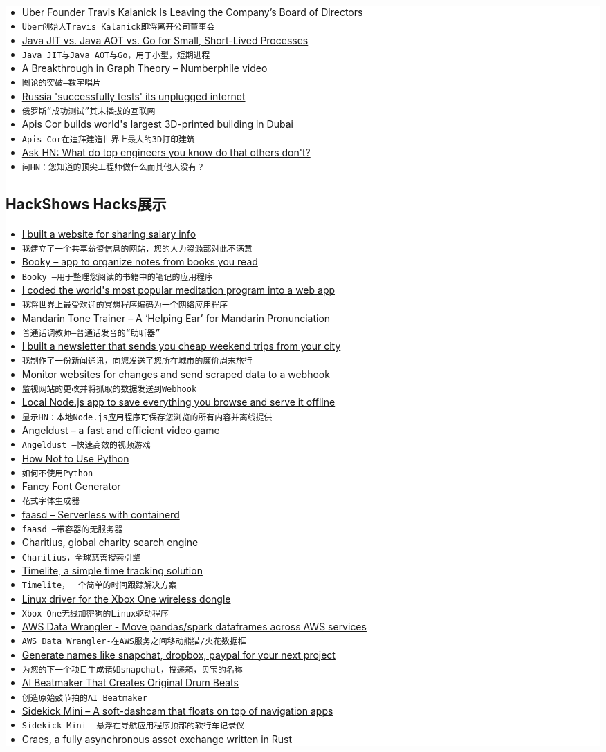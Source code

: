 - [Uber Founder Travis Kalanick Is Leaving the Company’s Board of Directors](https://techcrunch.com/2019/12/24/uber-founder-travis-kalanick-is-leaving-the-companys-board-of-directors/)
- `Uber创始人Travis Kalanick即将离开公司董事会`
- [Java JIT vs. Java AOT vs. Go for Small, Short-Lived Processes](http://macias.info/entry/201912201300_graal_aot.md)
- `Java JIT与Java AOT与Go，用于小型，短期进程`
- [A Breakthrough in Graph Theory – Numberphile video](https://www.youtube.com/watch?v=Tnu_Ws7Llo4)
- `图论的突破–数字唱片`
- [Russia 'successfully tests' its unplugged internet](https://www.bbc.com/news/technology-50902496)
- `俄罗斯“成功测试”其未插拔的互联网`
- [Apis Cor builds world's largest 3D-printed building in Dubai](https://www.dezeen.com/2019/12/22/apis-cor-worlds-largest-3d-printed-building-dubai/)
- `Apis Cor在迪拜建造世界上最大的3D打印建筑`
- [Ask HN: What do top engineers you know do that others don't?](item?id=21870889)
- `问HN：您知道的顶尖工程师做什么而其他人没有？`


## HackShows Hacks展示

- [ I built a website for sharing salary info](https://www.fellowage.io/?r=hn)
- `我建立了一个共享薪资信息的网站，您的人力资源部对此不满意`
- [ Booky – app to organize notes from books you read](https://news.ycombinator.com/item?id=21845890)
- `Booky –用于整理您阅读的书籍中的笔记的应用程序`
- [ I coded the world's most popular meditation program into a web app](https://meddit.app/mbsr)
- `我将世界上最受欢迎的冥想程序编码为一个网络应用程序`
- [ Mandarin Tone Trainer – A ‘Helping Ear’ for Mandarin Pronunciation](https://mandarintonetrainer.com)
- `普通话调教师–普通话发音的“助听器”`
- [ I built a newsletter that sends you cheap weekend trips from your city](https://briskvoyage.com)
- `我制作了一份新闻通讯，向您发送了您所在城市的廉价周末旅行`
- [ Monitor websites for changes and send scraped data to a webhook](https://monitoro.xyz/?ref=hn)
- `监视网站的更改并将抓取的数据发送到Webhook`
- [ Local Node.js app to save everything you browse and serve it offline](https://github.com/dosyago/22120)
- `显示HN：本地Node.js应用程序可保存您浏览的所有内容并离线提供`
- [ Angeldust – a fast and efficient video game](https://news.ycombinator.com/item?id=21858226)
- `Angeldust –快速高效的视频游戏`
- [ How Not to Use Python](https://colab.research.google.com/github/satwikkansal/wtfpython/blob/3.0/irrelevant/wtf.ipynb)
- `如何不使用Python`
- [ Fancy Font Generator](https://www.mytextconverter.com/)
- `花式字体生成器`
- [ faasd – Serverless with containerd](https://github.com/alexellis/faasd)
- `faasd –带容器的无服务器`
- [ Charitius, global charity search engine](http://www.charitius.org)
- `Charitius，全球慈善搜索引擎`
- [ Timelite, a simple time tracking solution](https://github.com/overshard/timelite)
- `Timelite，一个简单的时间跟踪解决方案`
- [ Linux driver for the Xbox One wireless dongle](https://github.com/medusalix/xow)
- `Xbox One无线加密狗的Linux驱动程序`
- [ AWS Data Wrangler - Move pandas/spark dataframes across AWS services](https://github.com/awslabs/aws-data-wrangler)
- `AWS Data Wrangler-在AWS服务之间移动熊猫/火花数据框`
- [ Generate names like snapchat, dropbox, paypal for your next project](https://namewink.com/)
- `为您的下一个项目生成诸如snapchat，投递箱，贝宝的名称`
- [ AI Beatmaker That Creates Original Drum Beats](https://beatz.ai)
- `创造原始鼓节拍的AI Beatmaker`
- [ Sidekick Mini – A soft-dashcam that floats on top of navigation apps](https://sidekick-app.com)
- `Sidekick Mini –悬浮在导航应用程序顶部的软行车记录仪`
- [ Craes, a fully asynchronous asset exchange written in Rust](https://github.com/dbischof90/craes)